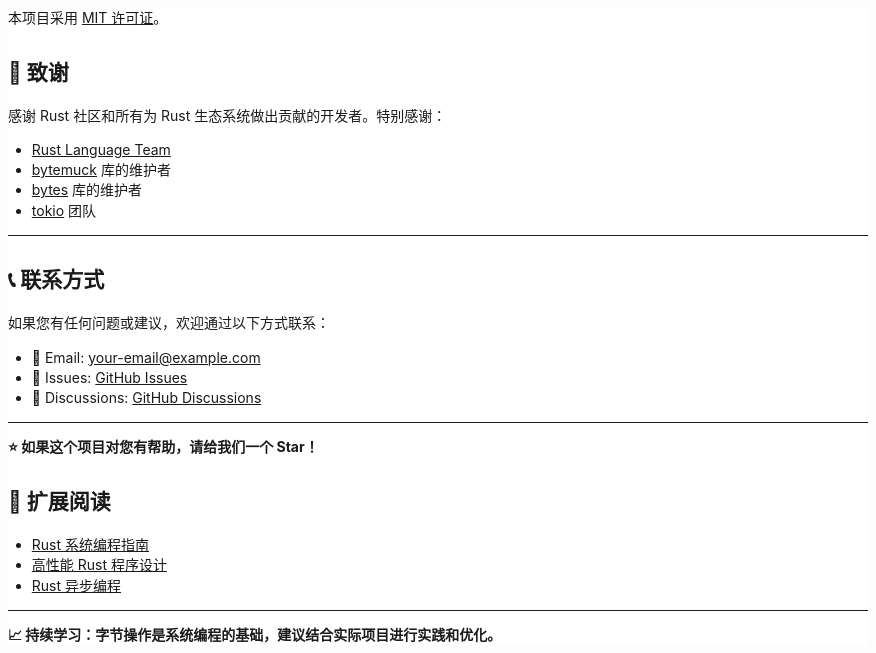 本项目采用 [MIT 许可证](LICENSE)。

## 🙏 致谢

感谢 Rust 社区和所有为 Rust 生态系统做出贡献的开发者。特别感谢：

- [Rust Language Team](https://www.rust-lang.org/team.html)
- [bytemuck](https://github.com/Lokathor/bytemuck) 库的维护者
- [bytes](https://github.com/tokio-rs/bytes) 库的维护者
- [tokio](https://github.com/tokio-rs/tokio) 团队

---

## 📞 联系方式

如果您有任何问题或建议，欢迎通过以下方式联系：

- 📧 Email: your-email@example.com
- 🐛 Issues: [GitHub Issues](https://github.com/your-repo/ultimate_rust/issues)
- 💬 Discussions: [GitHub Discussions](https://github.com/your-repo/ultimate_rust/discussions)

---

**⭐ 如果这个项目对您有帮助，请给我们一个 Star！**

## 🔗 扩展阅读

- [Rust 系统编程指南](https://doc.rust-lang.org/nomicon/)
- [高性能 Rust 程序设计](https://github.com/japaric/rust-by-example)
- [Rust 异步编程](https://rust-lang.github.io/async-book/)

---

**📈 持续学习：字节操作是系统编程的基础，建议结合实际项目进行实践和优化。**